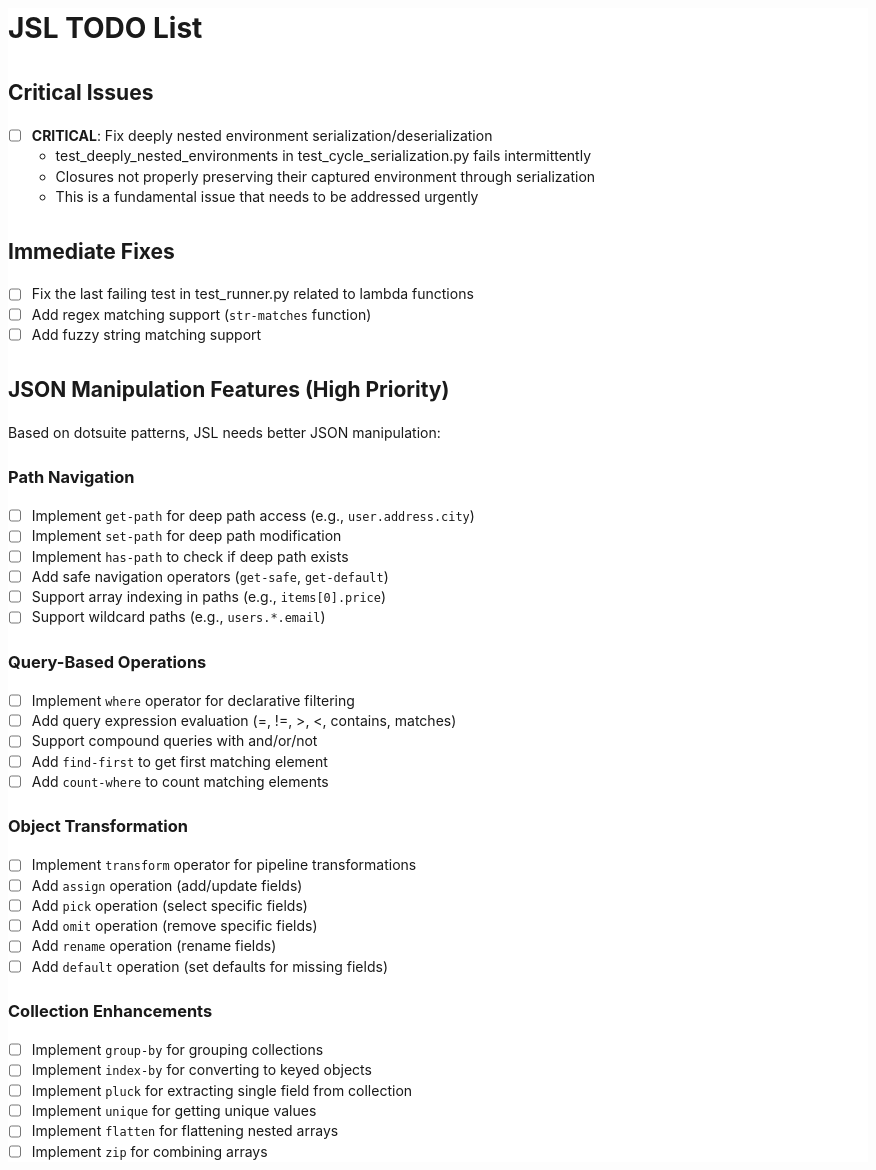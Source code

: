 # JSL TODO List

## Critical Issues
- [ ] **CRITICAL**: Fix deeply nested environment serialization/deserialization
  - test_deeply_nested_environments in test_cycle_serialization.py fails intermittently
  - Closures not properly preserving their captured environment through serialization
  - This is a fundamental issue that needs to be addressed urgently

## Immediate Fixes
- [ ] Fix the last failing test in test_runner.py related to lambda functions
- [ ] Add regex matching support (`str-matches` function)
- [ ] Add fuzzy string matching support

## JSON Manipulation Features (High Priority)
Based on dotsuite patterns, JSL needs better JSON manipulation:

### Path Navigation
- [ ] Implement `get-path` for deep path access (e.g., `user.address.city`)
- [ ] Implement `set-path` for deep path modification
- [ ] Implement `has-path` to check if deep path exists
- [ ] Add safe navigation operators (`get-safe`, `get-default`)
- [ ] Support array indexing in paths (e.g., `items[0].price`)
- [ ] Support wildcard paths (e.g., `users.*.email`)

### Query-Based Operations
- [ ] Implement `where` operator for declarative filtering
- [ ] Add query expression evaluation (=, !=, >, <, contains, matches)
- [ ] Support compound queries with and/or/not
- [ ] Add `find-first` to get first matching element
- [ ] Add `count-where` to count matching elements

### Object Transformation
- [ ] Implement `transform` operator for pipeline transformations
- [ ] Add `assign` operation (add/update fields)
- [ ] Add `pick` operation (select specific fields)
- [ ] Add `omit` operation (remove specific fields)
- [ ] Add `rename` operation (rename fields)
- [ ] Add `default` operation (set defaults for missing fields)

### Collection Enhancements
- [ ] Implement `group-by` for grouping collections
- [ ] Implement `index-by` for converting to keyed objects
- [ ] Implement `pluck` for extracting single field from collection
- [ ] Implement `unique` for getting unique values
- [ ] Implement `flatten` for flattening nested arrays
- [ ] Implement `zip` for combining arrays
